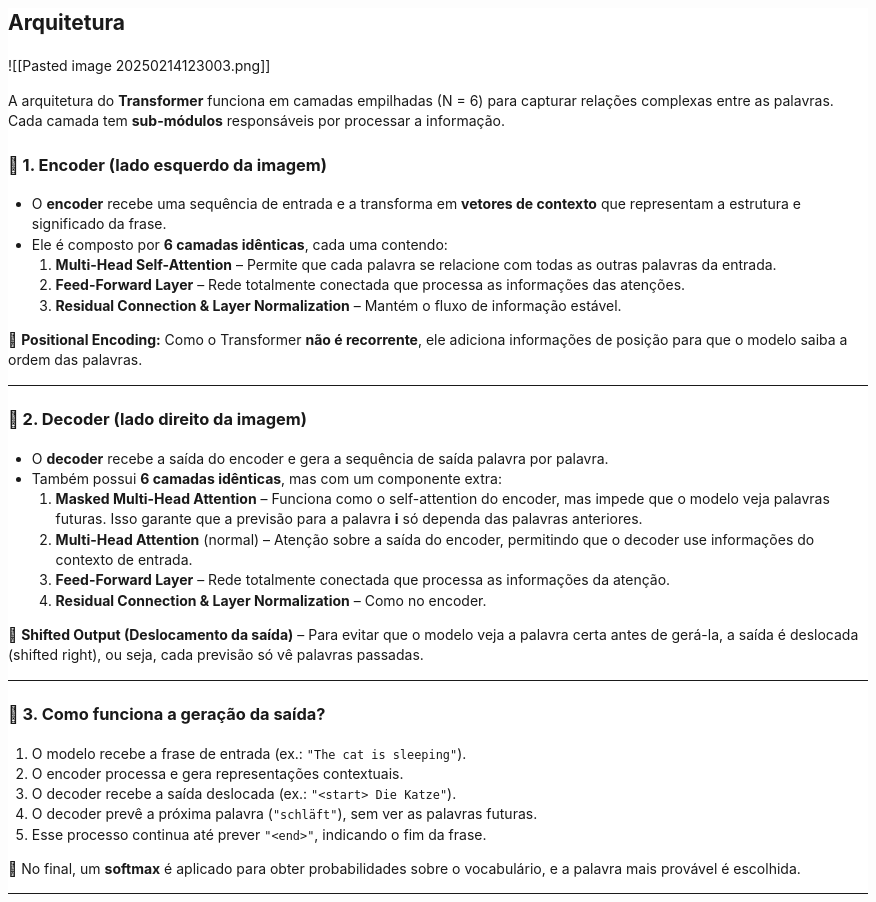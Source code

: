 

## Arquitetura

![[Pasted image 20250214123003.png]]

A arquitetura do **Transformer** funciona em camadas empilhadas (N = 6) para capturar relações complexas entre as palavras. Cada camada tem **sub-módulos** responsáveis por processar a informação.

### **🔷 1. Encoder (lado esquerdo da imagem)**

- O **encoder** recebe uma sequência de entrada e a transforma em **vetores de contexto** que representam a estrutura e significado da frase.
- Ele é composto por **6 camadas idênticas**, cada uma contendo:
    1. **Multi-Head Self-Attention** – Permite que cada palavra se relacione com todas as outras palavras da entrada.
    2. **Feed-Forward Layer** – Rede totalmente conectada que processa as informações das atenções.
    3. **Residual Connection & Layer Normalization** – Mantém o fluxo de informação estável.

📌 **Positional Encoding:** Como o Transformer **não é recorrente**, ele adiciona informações de posição para que o modelo saiba a ordem das palavras.

---

### **🔷 2. Decoder (lado direito da imagem)**

- O **decoder** recebe a saída do encoder e gera a sequência de saída palavra por palavra.
- Também possui **6 camadas idênticas**, mas com um componente extra:
    1. **Masked Multi-Head Attention** – Funciona como o self-attention do encoder, mas impede que o modelo veja palavras futuras. Isso garante que a previsão para a palavra **i** só dependa das palavras anteriores.
    2. **Multi-Head Attention** (normal) – Atenção sobre a saída do encoder, permitindo que o decoder use informações do contexto de entrada.
    3. **Feed-Forward Layer** – Rede totalmente conectada que processa as informações da atenção.
    4. **Residual Connection & Layer Normalization** – Como no encoder.

📌 **Shifted Output (Deslocamento da saída)** – Para evitar que o modelo veja a palavra certa antes de gerá-la, a saída é deslocada (shifted right), ou seja, cada previsão só vê palavras passadas.

---

### **🔷 3. Como funciona a geração da saída?**

1. O modelo recebe a frase de entrada (ex.: `"The cat is sleeping"`).
2. O encoder processa e gera representações contextuais.
3. O decoder recebe a saída deslocada (ex.: `"<start> Die Katze"`).
4. O decoder prevê a próxima palavra (`"schläft"`), sem ver as palavras futuras.
5. Esse processo continua até prever `"<end>"`, indicando o fim da frase.

📌 No final, um **softmax** é aplicado para obter probabilidades sobre o vocabulário, e a palavra mais provável é escolhida.

---
